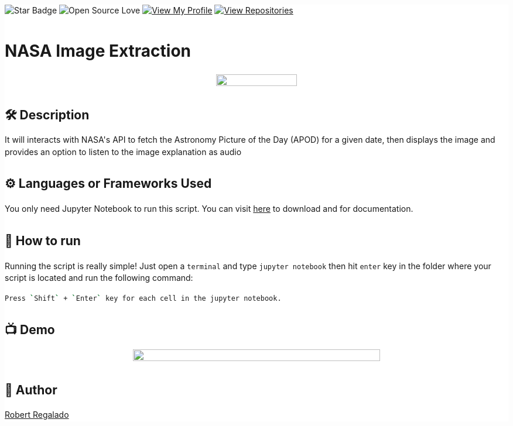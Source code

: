 ![Star Badge](https://img.shields.io/static/v1?label=%F0%9F%8C%9F&message=If%20Useful&style=style=flat&color=BC4E99)
![Open Source Love](https://badges.frapsoft.com/os/v1/open-source.svg?v=103)
[![View My Profile](https://img.shields.io/badge/View-My_Profile-green?logo=GitHub)](https://github.com/rojre1979)
[![View Repositories](https://img.shields.io/badge/View-My_Repositories-blue?logo=GitHub)](https://github.com/rojre1979?tab=repositories)


# NASA Image Extraction

<p align="center">
<img src="https://uploads-ssl.webflow.com/5a9ee6416e90d20001b20038/5fe621cca706ae24f7a6cc24_TCB5GHgdlbx1K-YU8l2MXrq0BSQ5Bc0m4U31QjF76p_jpM-jcVNwblBDGHK4CnP3P-k-65PBGs_yuzm-wqMJXnjYfuZ7Y01_NA2TuBF53HA7PEc3xW0W_JJBTlH-fVZUX05PmRw8.png" width=40% height=40%>

## 🛠️ Description

It will interacts with NASA's API to fetch the Astronomy Picture of the Day (APOD) for a given date, then displays the image and provides an option to listen to the image explanation as audio


## ⚙️ Languages or Frameworks Used
You only need Jupyter Notebook to run this script. You can visit [here](https://jupyter-notebook.readthedocs.io/en/stable/) to download and for documentation.

## 🌟 How to run

Running the script is really simple! Just open a `terminal` and type `jupyter notebook` then hit `enter` key in the folder where your script is located and run the following command:

```sh
Press `Shift` + `Enter` key for each cell in the jupyter notebook.
```

## 📺 Demo
<p align="center">
<img src="https://github.com/rojre1979/python-mini-project/blob/main/IMG/nasa.gif" width=70% height=70%>

## 🤖 Author
[Robert Regalado](https://github.com/rojre1979)

